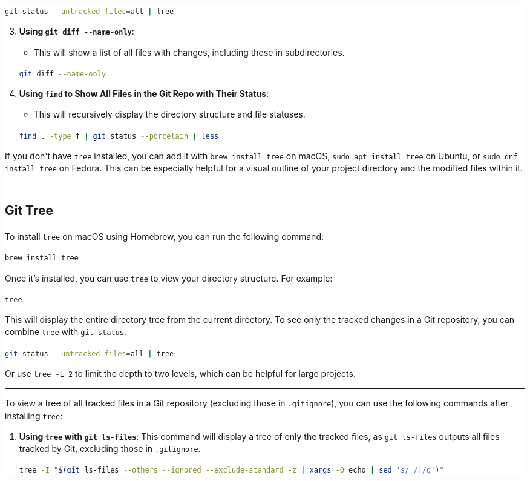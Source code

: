    ```bash
   git status --untracked-files=all | tree
   ```

3. **Using `git diff --name-only`**:
   - This will show a list of all files with changes, including those in subdirectories.

   ```bash
   git diff --name-only
   ```

4. **Using `find` to Show All Files in the Git Repo with Their Status**:
   - This will recursively display the directory structure and file statuses.

   ```bash
   find . -type f | git status --porcelain | less
   ```

If you don't have `tree` installed, you can add it with `brew install tree` on macOS, `sudo apt install tree` on Ubuntu, or `sudo dnf install tree` on Fedora. This can be especially helpful for a visual outline of your project directory and the modified files within it.

---

## Git Tree

To install `tree` on macOS using Homebrew, you can run the following command:

```bash
brew install tree
```

Once it’s installed, you can use `tree` to view your directory structure. For example:

```bash
tree
```

This will display the entire directory tree from the current directory. To see only the tracked changes in a Git repository, you can combine `tree` with `git status`:

```bash
git status --untracked-files=all | tree
```

Or use `tree -L 2` to limit the depth to two levels, which can be helpful for large projects.

---

To view a tree of all tracked files in a Git repository (excluding those in `.gitignore`), you can use the following commands after installing `tree`:

1. **Using `tree` with `git ls-files`**:
   This command will display a tree of only the tracked files, as `git ls-files` outputs all files tracked by Git, excluding those in `.gitignore`.

   ```bash
   tree -I "$(git ls-files --others --ignored --exclude-standard -z | xargs -0 echo | sed 's/ /|/g')"
   ```
